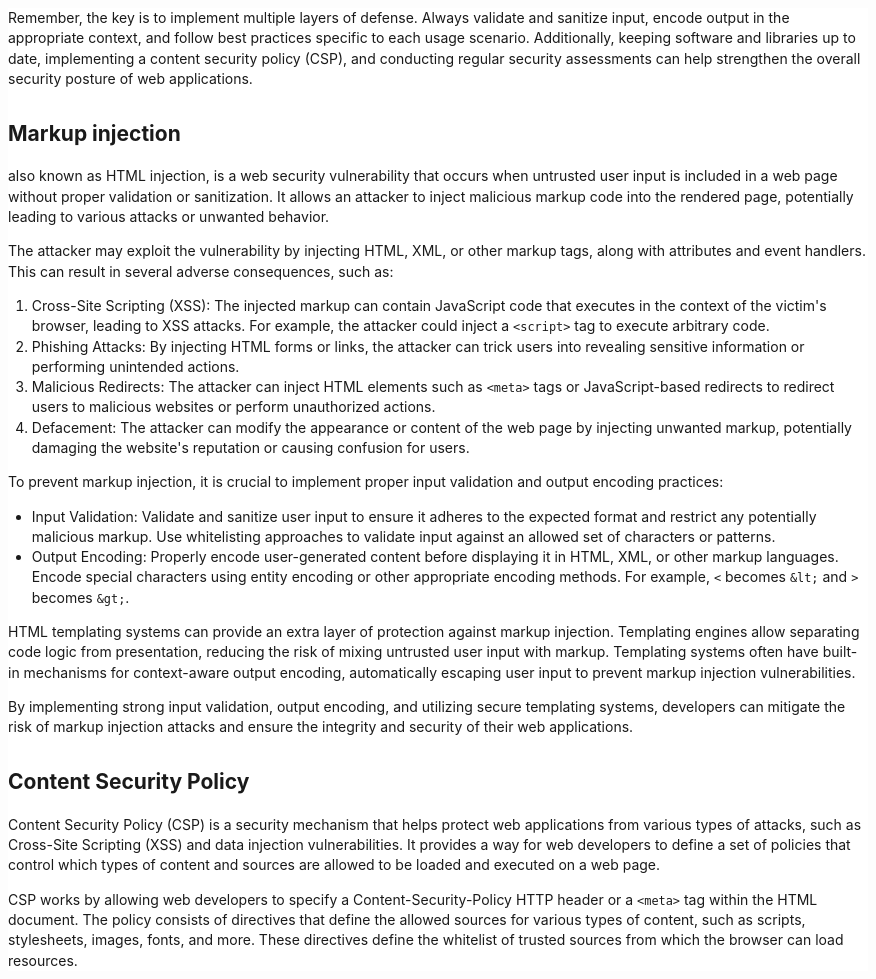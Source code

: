 
Remember, the key is to implement multiple layers of defense. Always validate and sanitize input, encode output in the appropriate context, and follow best practices specific to each usage scenario. Additionally, keeping software and libraries up to date, implementing a content security policy (CSP), and conducting regular security assessments can help strengthen the overall security posture of web applications.

## Markup injection
also known as HTML injection, is a web security vulnerability that occurs when untrusted user input is included in a web page without proper validation or sanitization. It allows an attacker to inject malicious markup code into the rendered page, potentially leading to various attacks or unwanted behavior.

The attacker may exploit the vulnerability by injecting HTML, XML, or other markup tags, along with attributes and event handlers. This can result in several adverse consequences, such as:
1. Cross-Site Scripting (XSS): The injected markup can contain JavaScript code that executes in the context of the victim's browser, leading to XSS attacks. For example, the attacker could inject a `<script>` tag to execute arbitrary code. 
2. Phishing Attacks: By injecting HTML forms or links, the attacker can trick users into revealing sensitive information or performing unintended actions.
3. Malicious Redirects: The attacker can inject HTML elements such as `<meta>` tags or JavaScript-based redirects to redirect users to malicious websites or perform unauthorized actions.
4. Defacement: The attacker can modify the appearance or content of the web page by injecting unwanted markup, potentially damaging the website's reputation or causing confusion for users.

To prevent markup injection, it is crucial to implement proper input validation and output encoding practices:
- Input Validation: Validate and sanitize user input to ensure it adheres to the expected format and restrict any potentially malicious markup. Use whitelisting approaches to validate input against an allowed set of characters or patterns.
- Output Encoding: Properly encode user-generated content before displaying it in HTML, XML, or other markup languages. Encode special characters using entity encoding or other appropriate encoding methods. For example, `<` becomes `&lt;` and `>` becomes `&gt;`.

HTML templating systems can provide an extra layer of protection against markup injection. Templating engines allow separating code logic from presentation, reducing the risk of mixing untrusted user input with markup. Templating systems often have built-in mechanisms for context-aware output encoding, automatically escaping user input to prevent markup injection vulnerabilities.

By implementing strong input validation, output encoding, and utilizing secure templating systems, developers can mitigate the risk of markup injection attacks and ensure the integrity and security of their web applications.

## Content Security Policy
Content Security Policy (CSP) is a security mechanism that helps protect web applications from various types of attacks, such as Cross-Site Scripting (XSS) and data injection vulnerabilities. It provides a way for web developers to define a set of policies that control which types of content and sources are allowed to be loaded and executed on a web page.

CSP works by allowing web developers to specify a Content-Security-Policy HTTP header or a `<meta>` tag within the HTML document. The policy consists of directives that define the allowed sources for various types of content, such as scripts, stylesheets, images, fonts, and more. These directives define the whitelist of trusted sources from which the browser can load resources.
